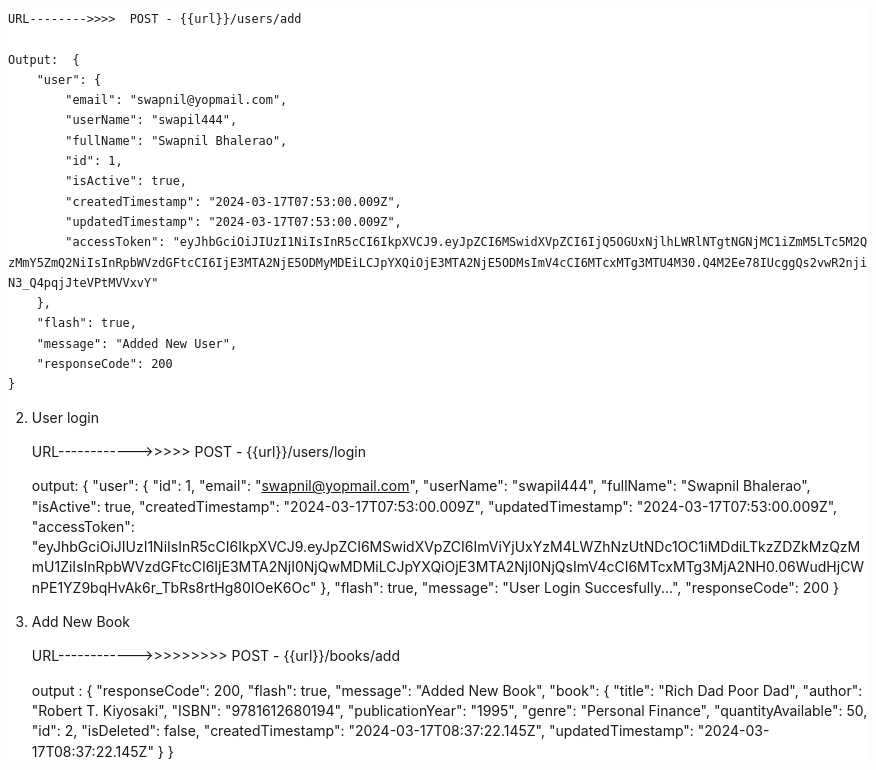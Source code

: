     URL-------->>>>  POST - {{url}}/users/add

    Output:  {
        "user": {
            "email": "swapnil@yopmail.com",
            "userName": "swapil444",
            "fullName": "Swapnil Bhalerao",
            "id": 1,
            "isActive": true,
            "createdTimestamp": "2024-03-17T07:53:00.009Z",
            "updatedTimestamp": "2024-03-17T07:53:00.009Z",
            "accessToken": "eyJhbGciOiJIUzI1NiIsInR5cCI6IkpXVCJ9.eyJpZCI6MSwidXVpZCI6IjQ5OGUxNjlhLWRlNTgtNGNjMC1iZmM5LTc5M2QzMmY5ZmQ2NiIsInRpbWVzdGFtcCI6IjE3MTA2NjE5ODMyMDEiLCJpYXQiOjE3MTA2NjE5ODMsImV4cCI6MTcxMTg3MTU4M30.Q4M2Ee78IUcggQs2vwR2njiN3_Q4pqjJteVPtMVVxvY"
        },
        "flash": true,
        "message": "Added New User",
        "responseCode": 200
    }

2. User login 

    URL------------>>>>> POST - {{url}}/users/login

    output: {
        "user": {
            "id": 1,
            "email": "swapnil@yopmail.com",
            "userName": "swapil444",
            "fullName": "Swapnil Bhalerao",
            "isActive": true,
            "createdTimestamp": "2024-03-17T07:53:00.009Z",
            "updatedTimestamp": "2024-03-17T07:53:00.009Z",
            "accessToken": "eyJhbGciOiJIUzI1NiIsInR5cCI6IkpXVCJ9.eyJpZCI6MSwidXVpZCI6ImViYjUxYzM4LWZhNzUtNDc1OC1iMDdiLTkzZDZkMzQzMmU1ZiIsInRpbWVzdGFtcCI6IjE3MTA2NjI0NjQwMDMiLCJpYXQiOjE3MTA2NjI0NjQsImV4cCI6MTcxMTg3MjA2NH0.06WudHjCWnPE1YZ9bqHvAk6r_TbRs8rtHg80IOeK6Oc"
        },
        "flash": true,
        "message": "User Login Succesfully...",
        "responseCode": 200
    }

3. Add New Book

    URL------------>>>>>>>>> POST - {{url}}/books/add

    output : {
        "responseCode": 200,
        "flash": true,
        "message": "Added New Book",
        "book": {
            "title": "Rich Dad Poor Dad",
            "author": "Robert T. Kiyosaki",
            "ISBN": "9781612680194",
            "publicationYear": "1995",
            "genre": "Personal Finance",
            "quantityAvailable": 50,
            "id": 2,
            "isDeleted": false,
            "createdTimestamp": "2024-03-17T08:37:22.145Z",
            "updatedTimestamp": "2024-03-17T08:37:22.145Z"
        }
    }
